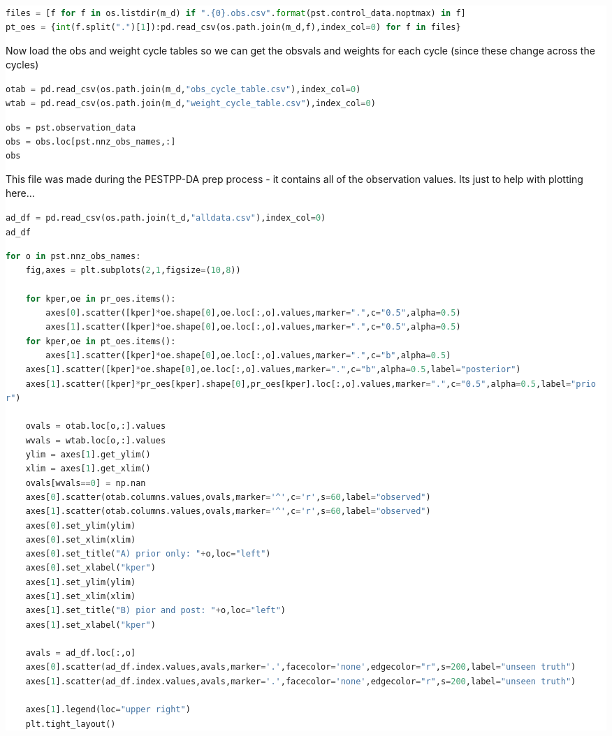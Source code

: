 
```python
files = [f for f in os.listdir(m_d) if ".{0}.obs.csv".format(pst.control_data.noptmax) in f]
pt_oes = {int(f.split(".")[1]):pd.read_csv(os.path.join(m_d,f),index_col=0) for f in files}
```

Now load the obs and weight cycle tables so we can get the obsvals and weights for each cycle (since these change across the cycles)


```python
otab = pd.read_csv(os.path.join(m_d,"obs_cycle_table.csv"),index_col=0)
wtab = pd.read_csv(os.path.join(m_d,"weight_cycle_table.csv"),index_col=0)
```


```python
obs = pst.observation_data
obs = obs.loc[pst.nnz_obs_names,:]
obs
```

This file was made during the PESTPP-DA prep process - it contains all of the observation values.  Its just to help with plotting here...


```python
ad_df = pd.read_csv(os.path.join(t_d,"alldata.csv"),index_col=0)
ad_df
```


```python
for o in pst.nnz_obs_names:
    fig,axes = plt.subplots(2,1,figsize=(10,8))
    
    for kper,oe in pr_oes.items():
        axes[0].scatter([kper]*oe.shape[0],oe.loc[:,o].values,marker=".",c="0.5",alpha=0.5)
        axes[1].scatter([kper]*oe.shape[0],oe.loc[:,o].values,marker=".",c="0.5",alpha=0.5)
    for kper,oe in pt_oes.items():
        axes[1].scatter([kper]*oe.shape[0],oe.loc[:,o].values,marker=".",c="b",alpha=0.5)
    axes[1].scatter([kper]*oe.shape[0],oe.loc[:,o].values,marker=".",c="b",alpha=0.5,label="posterior")
    axes[1].scatter([kper]*pr_oes[kper].shape[0],pr_oes[kper].loc[:,o].values,marker=".",c="0.5",alpha=0.5,label="prior")
    
    ovals = otab.loc[o,:].values
    wvals = wtab.loc[o,:].values
    ylim = axes[1].get_ylim()
    xlim = axes[1].get_xlim()
    ovals[wvals==0] = np.nan
    axes[0].scatter(otab.columns.values,ovals,marker='^',c='r',s=60,label="observed")
    axes[1].scatter(otab.columns.values,ovals,marker='^',c='r',s=60,label="observed")
    axes[0].set_ylim(ylim)
    axes[0].set_xlim(xlim)
    axes[0].set_title("A) prior only: "+o,loc="left")
    axes[0].set_xlabel("kper")
    axes[1].set_ylim(ylim)
    axes[1].set_xlim(xlim)
    axes[1].set_title("B) pior and post: "+o,loc="left")
    axes[1].set_xlabel("kper")
    
    avals = ad_df.loc[:,o]
    axes[0].scatter(ad_df.index.values,avals,marker='.',facecolor='none',edgecolor="r",s=200,label="unseen truth")
    axes[1].scatter(ad_df.index.values,avals,marker='.',facecolor='none',edgecolor="r",s=200,label="unseen truth")
    
    axes[1].legend(loc="upper right")
    plt.tight_layout()
```